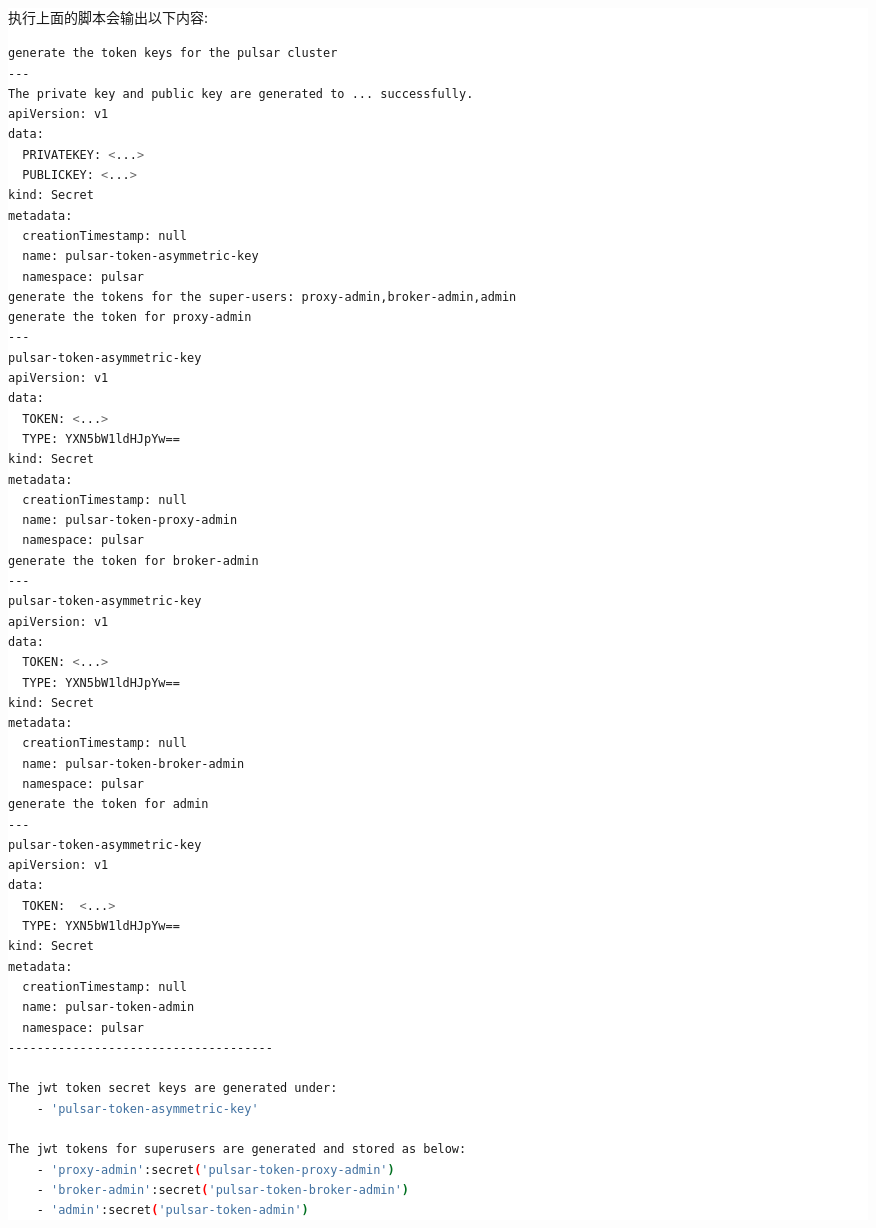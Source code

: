 执行上面的脚本会输出以下内容:

```bash
generate the token keys for the pulsar cluster
---
The private key and public key are generated to ... successfully.
apiVersion: v1
data:
  PRIVATEKEY: <...>
  PUBLICKEY: <...>
kind: Secret
metadata:
  creationTimestamp: null
  name: pulsar-token-asymmetric-key
  namespace: pulsar
generate the tokens for the super-users: proxy-admin,broker-admin,admin
generate the token for proxy-admin
---
pulsar-token-asymmetric-key
apiVersion: v1
data:
  TOKEN: <...>
  TYPE: YXN5bW1ldHJpYw==
kind: Secret
metadata:
  creationTimestamp: null
  name: pulsar-token-proxy-admin
  namespace: pulsar
generate the token for broker-admin
---
pulsar-token-asymmetric-key
apiVersion: v1
data:
  TOKEN: <...>
  TYPE: YXN5bW1ldHJpYw==
kind: Secret
metadata:
  creationTimestamp: null
  name: pulsar-token-broker-admin
  namespace: pulsar
generate the token for admin
---
pulsar-token-asymmetric-key
apiVersion: v1
data:
  TOKEN:  <...>
  TYPE: YXN5bW1ldHJpYw==
kind: Secret
metadata:
  creationTimestamp: null
  name: pulsar-token-admin
  namespace: pulsar
-------------------------------------

The jwt token secret keys are generated under:
    - 'pulsar-token-asymmetric-key'

The jwt tokens for superusers are generated and stored as below:
    - 'proxy-admin':secret('pulsar-token-proxy-admin')
    - 'broker-admin':secret('pulsar-token-broker-admin')
    - 'admin':secret('pulsar-token-admin')
```

